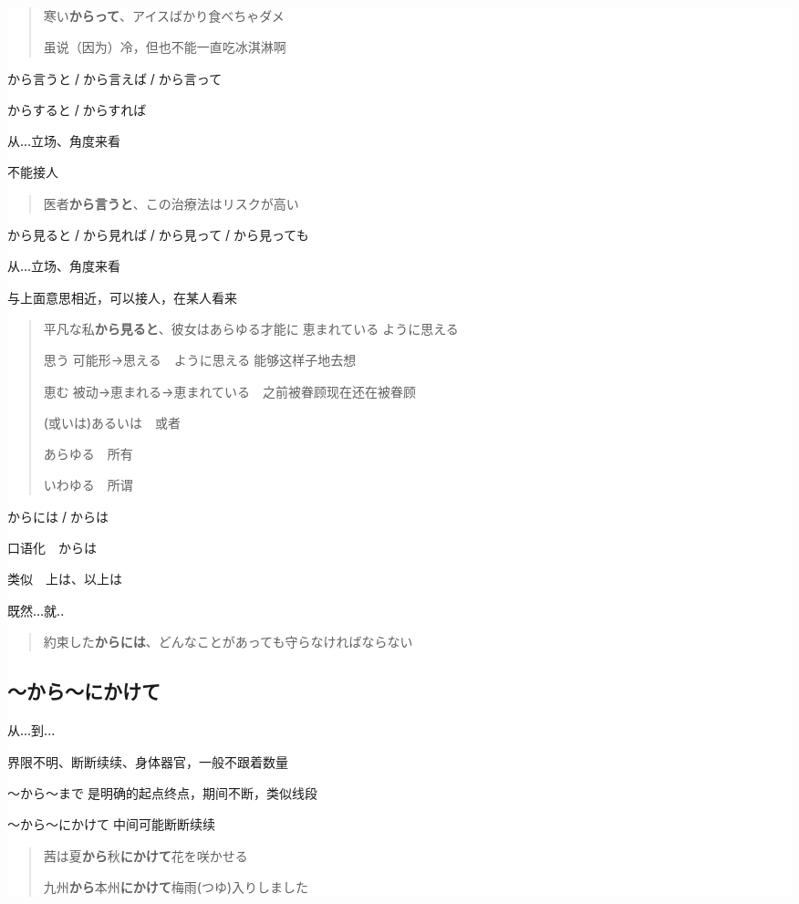 > 寒い**からって**、アイスばかり食べちゃダメ
>
> 虽说（因为）冷，但也不能一直吃冰淇淋啊



から言うと / から言えば / から言って

からすると / からすれば

从...立场、角度来看

不能接人

> 医者**から言うと**、この治療法はリスクが高い



から見ると / から見れば / から見って / から見っても

从...立场、角度来看

与上面意思相近，可以接人，在某人看来

> 平凡な私**から見ると**、彼女はあらゆる才能に 恵まれている ように思える
>
> 思う 可能形→思える　ように思える 能够这样子地去想
>
> 恵む 被动→恵まれる→恵まれている　之前被眷顾现在还在被眷顾
>
> (或いは)あるいは　或者
>
> あらゆる　所有
>
> いわゆる　所谓



からには / からは

口语化　からは

类似　上は、以上は

既然...就..

> 約束した**からには**、どんなことがあっても守らなければならない

## 〜から〜にかけて

从...到...

界限不明、断断续续、身体器官，一般不跟着数量

〜から〜まで 是明确的起点终点，期间不断，类似线段

〜から〜にかけて 中间可能断断续续

> 茜は夏**から**秋**にかけて**花を咲かせる
>
> 九州**から**本州**にかけて**梅雨(つゆ)入りしました

